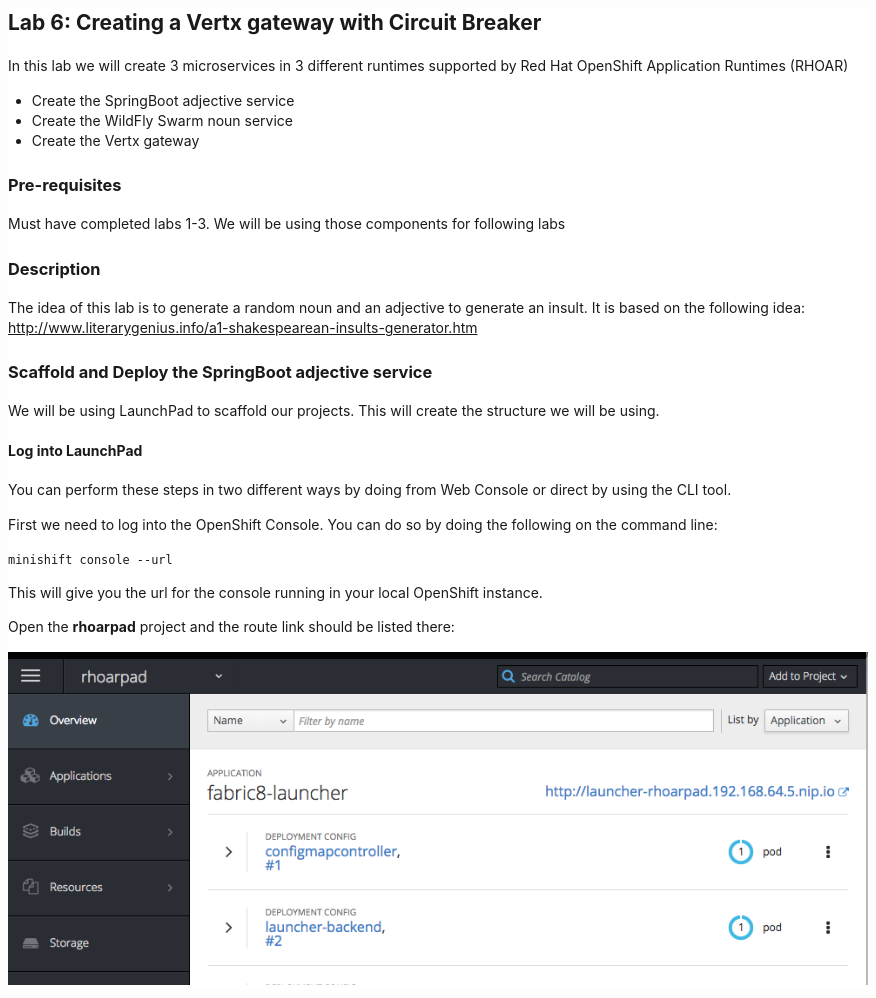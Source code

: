 ## Lab 6: Creating a Vertx gateway with Circuit Breaker

In this lab we will create 3 microservices in 3 different runtimes supported by Red Hat OpenShift Application Runtimes (RHOAR)

* Create the SpringBoot adjective service
* Create the WildFly Swarm noun service
* Create the Vertx gateway

### Pre-requisites

Must have completed labs 1-3. We will be using those components for following labs

### Description

The idea of this lab is to generate a random noun and an adjective to generate an insult. It is based on the following idea:  
http://www.literarygenius.info/a1-shakespearean-insults-generator.htm  

### Scaffold and Deploy the SpringBoot adjective service

We will be using LaunchPad to scaffold our projects. This will create the structure we will be using.

####  Log into LaunchPad  

You can perform these steps in two different ways by doing from Web Console or direct by using the CLI tool.

First we need to log into the OpenShift Console. You can do so by doing the following on the command line:

```shell
minishift console --url
```

This will give you the url for the console running in your local OpenShift instance.  

Open the **rhoarpad** project and the route link should be listed there:  

![](./images/4.LaunchPadURL.png)  
